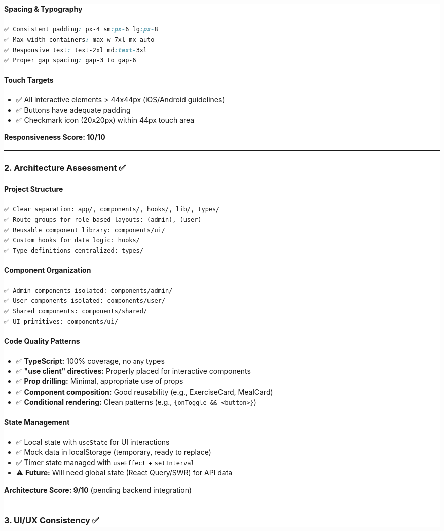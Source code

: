#### Spacing & Typography
```css
✅ Consistent padding: px-4 sm:px-6 lg:px-8
✅ Max-width containers: max-w-7xl mx-auto
✅ Responsive text: text-2xl md:text-3xl
✅ Proper gap spacing: gap-3 to gap-6
```

#### Touch Targets
- ✅ All interactive elements > 44x44px (iOS/Android guidelines)
- ✅ Buttons have adequate padding
- ✅ Checkmark icon (20x20px) within 44px touch area

**Responsiveness Score: 10/10**

---

### 2. Architecture Assessment ✅

#### Project Structure
```
✅ Clear separation: app/, components/, hooks/, lib/, types/
✅ Route groups for role-based layouts: (admin), (user)
✅ Reusable component library: components/ui/
✅ Custom hooks for data logic: hooks/
✅ Type definitions centralized: types/
```

#### Component Organization
```
✅ Admin components isolated: components/admin/
✅ User components isolated: components/user/
✅ Shared components: components/shared/
✅ UI primitives: components/ui/
```

#### Code Quality Patterns
- ✅ **TypeScript:** 100% coverage, no `any` types
- ✅ **"use client" directives:** Properly placed for interactive components
- ✅ **Prop drilling:** Minimal, appropriate use of props
- ✅ **Component composition:** Good reusability (e.g., ExerciseCard, MealCard)
- ✅ **Conditional rendering:** Clean patterns (e.g., `{onToggle && <button>}`)

#### State Management
- ✅ Local state with `useState` for UI interactions
- ✅ Mock data in localStorage (temporary, ready to replace)
- ✅ Timer state managed with `useEffect` + `setInterval`
- ⚠️ **Future:** Will need global state (React Query/SWR) for API data

**Architecture Score: 9/10** (pending backend integration)

---

### 3. UI/UX Consistency ✅
